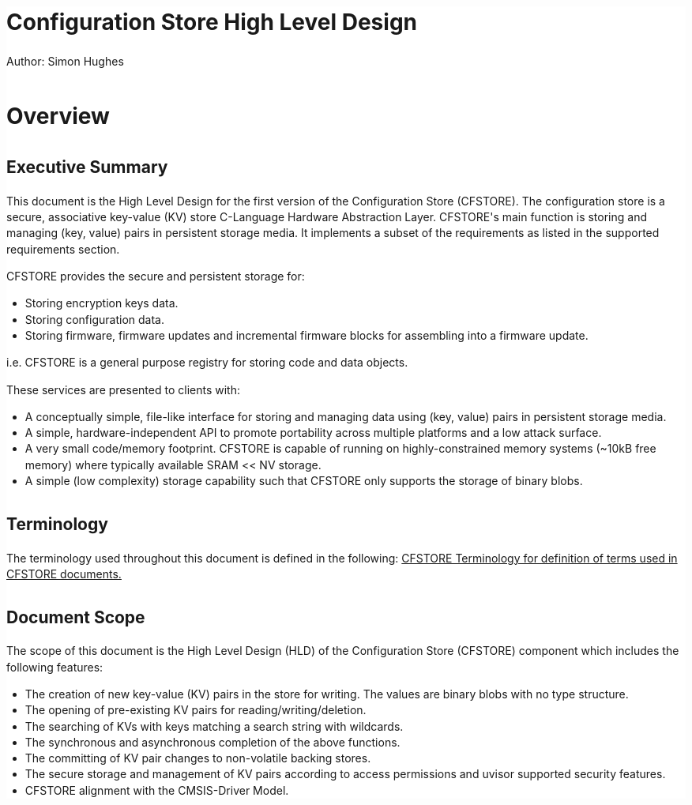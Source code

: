 # Configuration Store High Level Design
Author: Simon Hughes

# Overview

## Executive Summary

This document is the High Level Design for the first version of the 
Configuration Store (CFSTORE). The configuration store is a secure, 
associative key-value (KV) store C-Language Hardware Abstraction Layer. 
CFSTORE's main function is storing and managing (key, value) pairs in 
persistent storage media. It implements a subset of the requirements as listed 
in the supported requirements section.

CFSTORE provides the secure and persistent storage for:

- Storing encryption keys data.
- Storing configuration data.
- Storing firmware, firmware updates and incremental firmware blocks for assembling into a firmware update.

i.e. CFSTORE is a general purpose registry for storing code and data objects.

These services are presented to clients with:

- A conceptually simple, file-like interface for storing and managing data using (key, value) pairs in 
  persistent storage media. 
- A simple, hardware-independent API to promote portability across multiple platforms and a low attack surface. 
- A very small code/memory footprint. CFSTORE is capable of running on highly-constrained memory systems (~10kB free memory)
  where typically available SRAM << NV storage. 
- A simple (low complexity) storage capability such that CFSTORE only supports the storage of binary blobs.  


## Terminology

The terminology used throughout this document is defined in the following: [CFSTORE Terminology for definition of terms used in CFSTORE documents.][CFSTORE_TERM]


## Document Scope

The scope of this document is the High Level Design (HLD) of the 
Configuration Store (CFSTORE) component which includes the following features: 

- The creation of new key-value (KV) pairs in the store for writing. 
  The values are binary blobs with no type structure.
- The opening of pre-existing KV pairs for reading/writing/deletion.
- The searching of KVs with keys matching a search string with wildcards.
- The synchronous and asynchronous completion of the above functions.
- The committing of KV pair changes to non-volatile backing stores. 
- The secure storage and management of KV pairs according to access permissions and uvisor supported security features.
- CFSTORE alignment with the CMSIS-Driver Model.


[CFSTORE_PRODREQ]: doc/design/configuration_store_product_requirements.md
[CFSTORE_ENGREQ]: doc/design/configuration_store_requirements.md
[CFSTORE_LLD]: doc/design/configuration_store_lld.md
[CFSTORE_HLD]: doc/design/configuration_store_hld.md
[CFSTORE_TERM]: doc/design/configuration_store_terminology.md
[KEIL_CMSIS_DRIVER]: http://www.keil.com/pack/doc/CMSIS/Driver/html/index.html